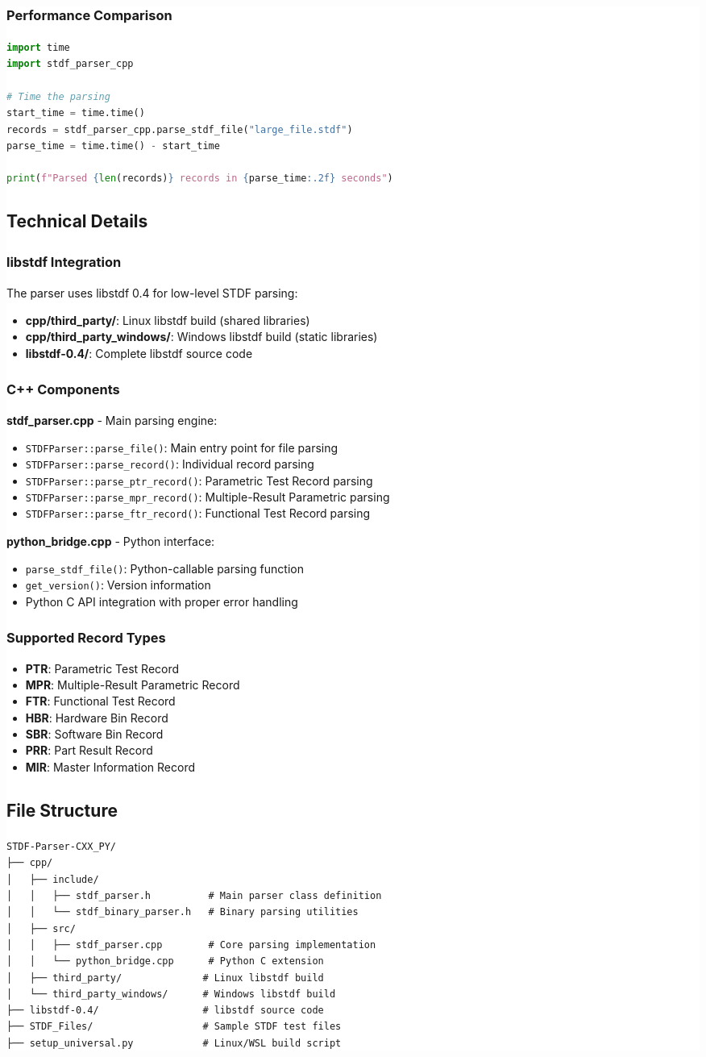 
### Performance Comparison

```python
import time
import stdf_parser_cpp

# Time the parsing
start_time = time.time()
records = stdf_parser_cpp.parse_stdf_file("large_file.stdf")
parse_time = time.time() - start_time

print(f"Parsed {len(records)} records in {parse_time:.2f} seconds")
```

## Technical Details

### libstdf Integration

The parser uses libstdf 0.4 for low-level STDF parsing:

- **cpp/third_party/**: Linux libstdf build (shared libraries)
- **cpp/third_party_windows/**: Windows libstdf build (static libraries)
- **libstdf-0.4/**: Complete libstdf source code

### C++ Components

**stdf_parser.cpp** - Main parsing engine:
- `STDFParser::parse_file()`: Main entry point for file parsing
- `STDFParser::parse_record()`: Individual record parsing
- `STDFParser::parse_ptr_record()`: Parametric Test Record parsing
- `STDFParser::parse_mpr_record()`: Multiple-Result Parametric parsing
- `STDFParser::parse_ftr_record()`: Functional Test Record parsing

**python_bridge.cpp** - Python interface:
- `parse_stdf_file()`: Python-callable parsing function
- `get_version()`: Version information
- Python C API integration with proper error handling

### Supported Record Types

- **PTR**: Parametric Test Record
- **MPR**: Multiple-Result Parametric Record
- **FTR**: Functional Test Record
- **HBR**: Hardware Bin Record
- **SBR**: Software Bin Record
- **PRR**: Part Result Record
- **MIR**: Master Information Record

## File Structure

```
STDF-Parser-CXX_PY/
├── cpp/
│   ├── include/
│   │   ├── stdf_parser.h          # Main parser class definition
│   │   └── stdf_binary_parser.h   # Binary parsing utilities
│   ├── src/
│   │   ├── stdf_parser.cpp        # Core parsing implementation
│   │   └── python_bridge.cpp      # Python C extension
│   ├── third_party/              # Linux libstdf build
│   └── third_party_windows/      # Windows libstdf build
├── libstdf-0.4/                  # libstdf source code
├── STDF_Files/                   # Sample STDF test files
├── setup_universal.py            # Linux/WSL build script
```